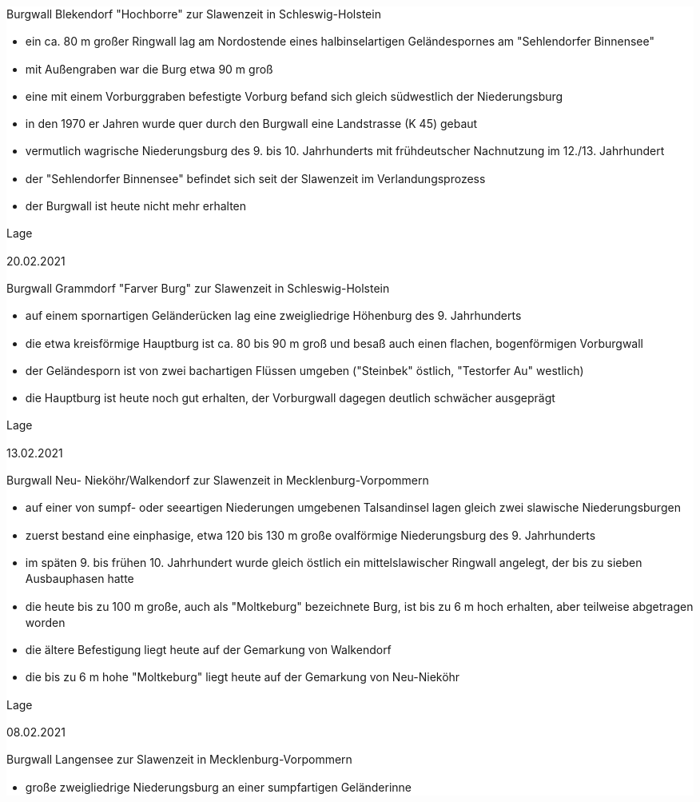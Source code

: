 Burgwall Blekendorf "Hochborre" zur Slawenzeit in Schleswig-Holstein

- ein ca. 80 m großer Ringwall lag am Nordostende eines halbinselartigen Geländespornes am "Sehlendorfer Binnensee"

- mit Außengraben war die Burg etwa 90 m groß

- eine mit einem Vorburggraben befestigte Vorburg befand sich gleich südwestlich der Niederungsburg

- in den 1970 er Jahren wurde quer durch den Burgwall eine Landstrasse (K 45) gebaut

- vermutlich wagrische Niederungsburg des 9. bis 10. Jahrhunderts mit frühdeutscher Nachnutzung im 12./13. Jahrhundert

- der "Sehlendorfer Binnensee" befindet sich seit der Slawenzeit im Verlandungsprozess

- der Burgwall ist heute nicht mehr erhalten

 Lage

20.02.2021

Burgwall Grammdorf "Farver Burg" zur Slawenzeit in Schleswig-Holstein

- auf einem spornartigen Geländerücken lag eine zweigliedrige Höhenburg des 9. Jahrhunderts

- die etwa kreisförmige Hauptburg ist ca. 80 bis 90 m groß und besaß auch einen flachen, bogenförmigen Vorburgwall

- der Geländesporn ist von zwei bachartigen Flüssen umgeben ("Steinbek" östlich, "Testorfer Au" westlich)

- die Hauptburg ist heute noch gut erhalten, der Vorburgwall dagegen deutlich schwächer ausgeprägt

 Lage

13.02.2021

Burgwall Neu- Nieköhr/Walkendorf zur Slawenzeit in Mecklenburg-Vorpommern

- auf einer von sumpf- oder seeartigen Niederungen umgebenen Talsandinsel lagen gleich zwei slawische Niederungsburgen

- zuerst bestand eine einphasige, etwa 120 bis 130 m große ovalförmige Niederungsburg des 9. Jahrhunderts

- im späten 9. bis frühen 10. Jahrhundert wurde gleich östlich ein mittelslawischer Ringwall angelegt, der bis zu sieben Ausbauphasen hatte

- die heute bis zu 100 m große, auch als "Moltkeburg" bezeichnete Burg, ist bis zu 6 m hoch erhalten, aber teilweise abgetragen worden

- die ältere Befestigung liegt heute auf der Gemarkung von Walkendorf

- die bis zu 6 m hohe "Moltkeburg" liegt heute auf der Gemarkung von Neu-Nieköhr

Lage

08.02.2021

Burgwall Langensee zur Slawenzeit in Mecklenburg-Vorpommern

- große zweigliedrige Niederungsburg an einer sumpfartigen Geländerinne
